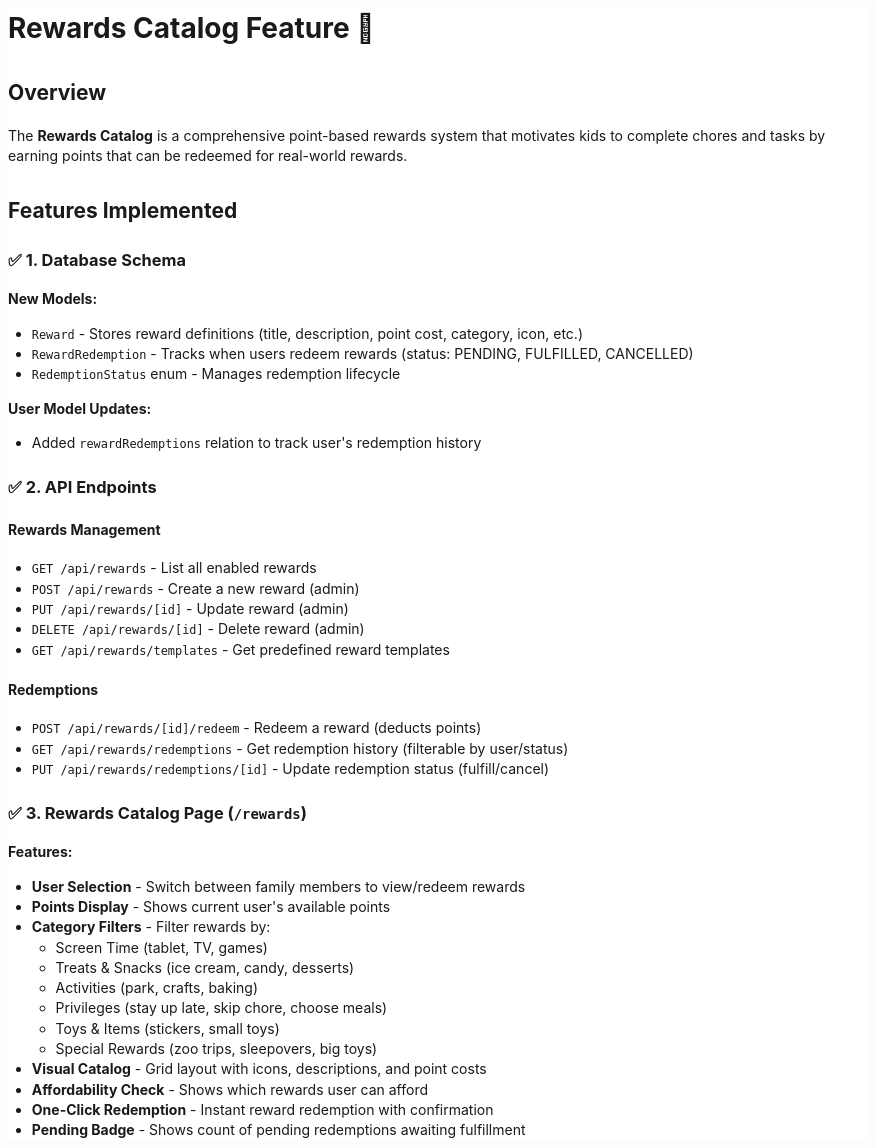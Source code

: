 # Rewards Catalog Feature 🎁

## Overview

The **Rewards Catalog** is a comprehensive point-based rewards system that motivates kids to complete chores and tasks by earning points that can be redeemed for real-world rewards.

## Features Implemented

### ✅ 1. Database Schema

**New Models:**
- `Reward` - Stores reward definitions (title, description, point cost, category, icon, etc.)
- `RewardRedemption` - Tracks when users redeem rewards (status: PENDING, FULFILLED, CANCELLED)
- `RedemptionStatus` enum - Manages redemption lifecycle

**User Model Updates:**
- Added `rewardRedemptions` relation to track user's redemption history

### ✅ 2. API Endpoints

#### Rewards Management
- `GET /api/rewards` - List all enabled rewards
- `POST /api/rewards` - Create a new reward (admin)
- `PUT /api/rewards/[id]` - Update reward (admin)
- `DELETE /api/rewards/[id]` - Delete reward (admin)
- `GET /api/rewards/templates` - Get predefined reward templates

#### Redemptions
- `POST /api/rewards/[id]/redeem` - Redeem a reward (deducts points)
- `GET /api/rewards/redemptions` - Get redemption history (filterable by user/status)
- `PUT /api/rewards/redemptions/[id]` - Update redemption status (fulfill/cancel)

### ✅ 3. Rewards Catalog Page (`/rewards`)

**Features:**
- **User Selection** - Switch between family members to view/redeem rewards
- **Points Display** - Shows current user's available points
- **Category Filters** - Filter rewards by:
  - Screen Time (tablet, TV, games)
  - Treats & Snacks (ice cream, candy, desserts)
  - Activities (park, crafts, baking)
  - Privileges (stay up late, skip chore, choose meals)
  - Toys & Items (stickers, small toys)
  - Special Rewards (zoo trips, sleepovers, big toys)
- **Visual Catalog** - Grid layout with icons, descriptions, and point costs
- **Affordability Check** - Shows which rewards user can afford
- **One-Click Redemption** - Instant reward redemption with confirmation
- **Pending Badge** - Shows count of pending redemptions awaiting fulfillment
